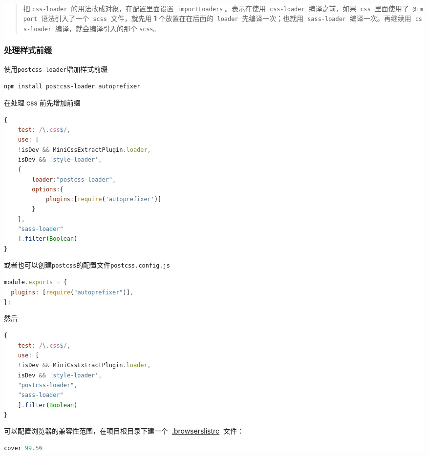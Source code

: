 > 把 `css-loader`  的用法改成对象，在配置里面设置  `importLoaders` 。表示在使用  `css-loader`  编译之前，如果  `css`  里面使用了  `@import`  语法引入了一个  `scss`  文件，就先用 **1** 个放置在在后面的  `loader`  先编译一次；也就用  `sass-loader`  编译一次。再继续用  `css-loader`  编译，就会编译引入的那个 `scss`。

### 处理样式前缀

使用`postcss-loader`增加样式前缀

```bash
npm install postcss-loader autoprefixer
```

在处理 css 前先增加前缀

```javascript
{
    test: /\.css$/,
    use: [
    !isDev && MiniCssExtractPlugin.loader,
    isDev && 'style-loader',
    {
        loader:"postcss-loader",
        options:{
            plugins:[require('autoprefixer')]
        }
    },
    "sass-loader"
    ].filter(Boolean)
}
```

或者也可以创建`postcss`的配置文件`postcss.config.js`

```javascript
module.exports = {
  plugins: [require("autoprefixer")],
};
```

然后

```javascript
{
    test: /\.css$/,
    use: [
    !isDev && MiniCssExtractPlugin.loader,
    isDev && 'style-loader',
    "postcss-loader",
    "sass-loader"
    ].filter(Boolean)
}
```

可以配置浏览器的兼容性范围，在项目根目录下建一个  [.browserslistrc](https://github.com/browserslist/browserslist)  文件：

```javascript
cover 99.5%
```

